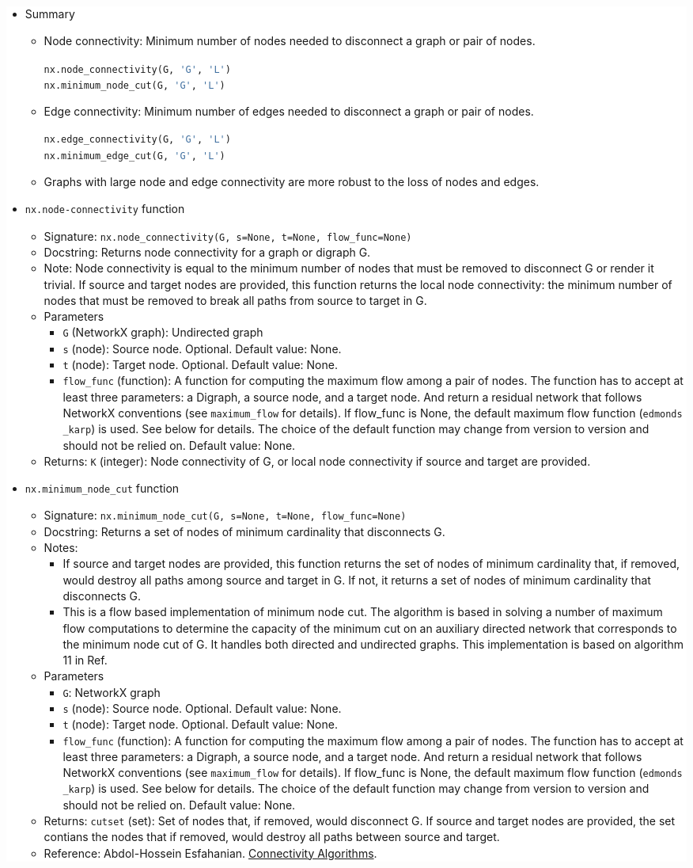 + Summary
    + Node connectivity: Minimum number of nodes needed to disconnect a graph or pair of nodes.
        ```python
        nx.node_connectivity(G, 'G', 'L')
        nx.minimum_node_cut(G, 'G', 'L')
        ```
    + Edge connectivity: Minimum number of edges needed to disconnect a graph or pair of nodes.
        ```python
        nx.edge_connectivity(G, 'G', 'L')
        nx.minimum_edge_cut(G, 'G', 'L')
        ```
    + Graphs with large node and edge connectivity are more robust to the loss of nodes and edges.


+ `nx.node-connectivity` function
    + Signature: `nx.node_connectivity(G, s=None, t=None, flow_func=None)`
    + Docstring: Returns node connectivity for a graph or digraph G.
    + Note: Node connectivity is equal to the minimum number of nodes that must be removed to disconnect G or render it trivial. If source and target nodes are provided, this function returns the local node connectivity: the minimum number of nodes that must be removed to break all paths from source to target in G.
    + Parameters
        + `G` (NetworkX graph): Undirected graph
        + `s` (node): Source node. Optional. Default value: None.
        + `t` (node): Target node. Optional. Default value: None.
        + `flow_func` (function): A function for computing the maximum flow among a pair of nodes. The function has to accept at least three parameters: a Digraph, a source node, and a target node. And return a residual network that follows NetworkX conventions (see `maximum_flow` for details). If flow_func is None, the default maximum flow function (`edmonds_karp`) is used. See below for details. The choice of the default function may change from version to version and should not be relied on. Default value: None.
    + Returns: `K` (integer): Node connectivity of G, or local node connectivity if source and target are provided.

+ `nx.minimum_node_cut` function
    + Signature: `nx.minimum_node_cut(G, s=None, t=None, flow_func=None)`
    + Docstring: Returns a set of nodes of minimum cardinality that disconnects G.
    + Notes:
        + If source and target nodes are provided, this function returns the set of nodes of minimum cardinality that, if removed, would destroy all paths among source and target in G. If not, it returns a set of nodes of minimum cardinality that disconnects G.
        + This is a flow based implementation of minimum node cut. The algorithm is based in solving a number of maximum flow computations to determine the capacity of the minimum cut on an auxiliary directed network that corresponds to the minimum node cut of G. It handles both directed and undirected graphs. This implementation is based on algorithm 11 in Ref.
    + Parameters
        + `G`: NetworkX graph
        + `s` (node): Source node. Optional. Default value: None.
        + `t` (node): Target node. Optional. Default value: None.
        + `flow_func` (function): A function for computing the maximum flow among a pair of nodes. The function has to accept at least three parameters: a Digraph, a source node, and a target node. And return a residual network that follows NetworkX conventions (see `maximum_flow` for details). If flow_func is None, the default maximum flow function (`edmonds_karp`) is used. See below for details. The choice of the default function may change from version to version and should not be relied on. Default value: None.
    + Returns: `cutset` (set): Set of nodes that, if removed, would disconnect G. If source and target nodes are provided, the set contians the nodes that if removed, would destroy all paths between source and target.
    + Reference: Abdol-Hossein Esfahanian. [Connectivity Algorithms](http://www.cse.msu.edu/~cse835/Papers/Graph_connectivity_revised.pdf).
